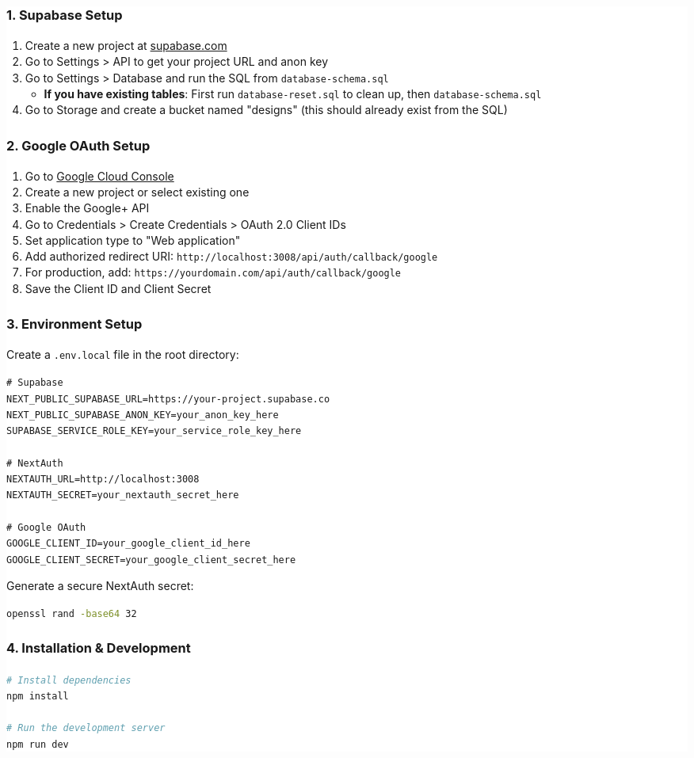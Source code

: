 ### 1. Supabase Setup

1. Create a new project at [supabase.com](https://supabase.com)
2. Go to Settings > API to get your project URL and anon key
3. Go to Settings > Database and run the SQL from `database-schema.sql`
   - **If you have existing tables**: First run `database-reset.sql` to clean up, then `database-schema.sql`
4. Go to Storage and create a bucket named "designs" (this should already exist from the SQL)

### 2. Google OAuth Setup

1. Go to [Google Cloud Console](https://console.cloud.google.com)
2. Create a new project or select existing one
3. Enable the Google+ API
4. Go to Credentials > Create Credentials > OAuth 2.0 Client IDs
5. Set application type to "Web application"
6. Add authorized redirect URI: `http://localhost:3008/api/auth/callback/google`
7. For production, add: `https://yourdomain.com/api/auth/callback/google`
8. Save the Client ID and Client Secret

### 3. Environment Setup

Create a `.env.local` file in the root directory:

```env
# Supabase
NEXT_PUBLIC_SUPABASE_URL=https://your-project.supabase.co
NEXT_PUBLIC_SUPABASE_ANON_KEY=your_anon_key_here
SUPABASE_SERVICE_ROLE_KEY=your_service_role_key_here

# NextAuth
NEXTAUTH_URL=http://localhost:3008
NEXTAUTH_SECRET=your_nextauth_secret_here

# Google OAuth
GOOGLE_CLIENT_ID=your_google_client_id_here
GOOGLE_CLIENT_SECRET=your_google_client_secret_here
```

Generate a secure NextAuth secret:
```bash
openssl rand -base64 32
```

### 4. Installation & Development

```bash
# Install dependencies
npm install

# Run the development server
npm run dev
```
